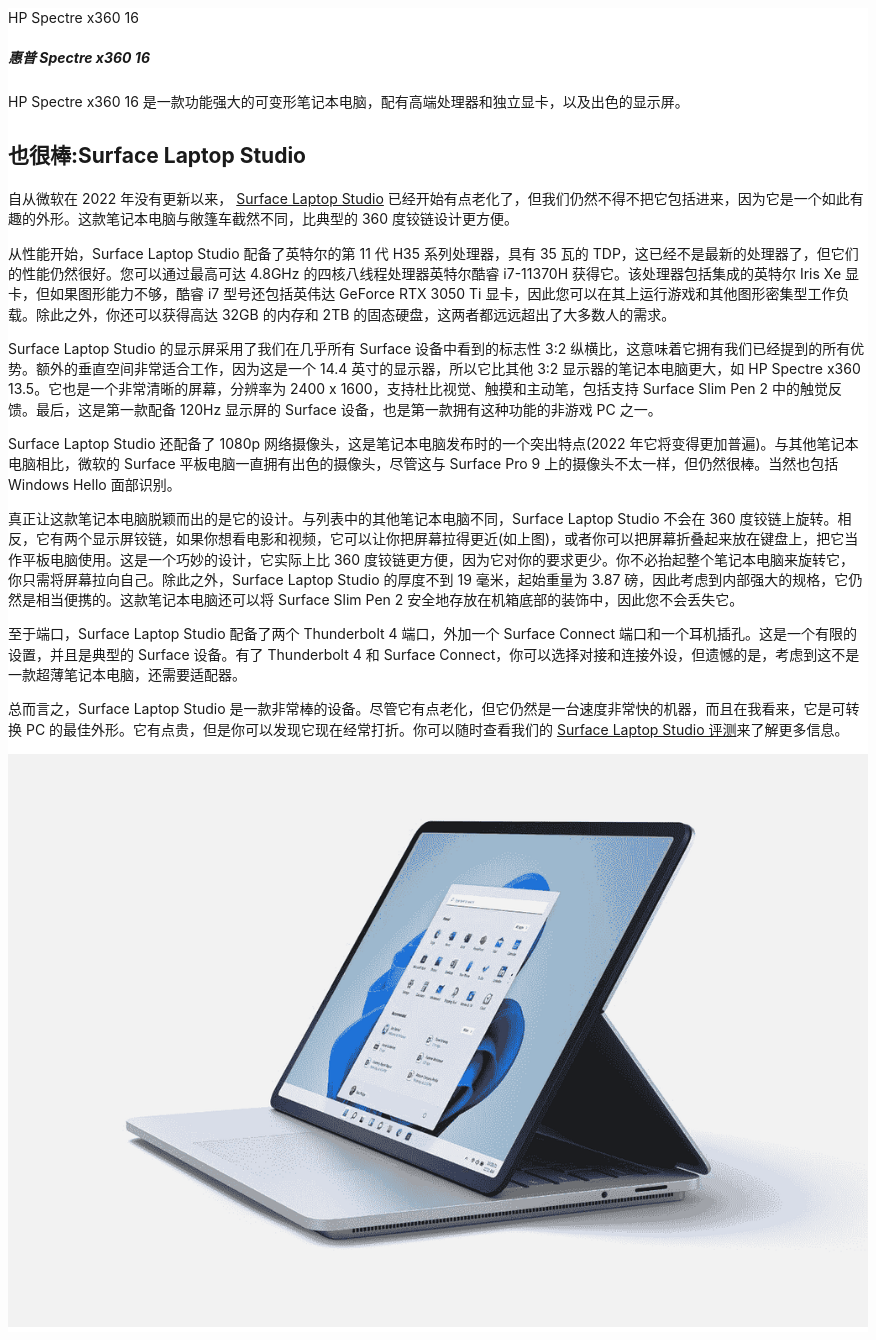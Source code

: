 HP Spectre x360 16

##### 惠普 Spectre x360 16

HP Spectre x360 16 是一款功能强大的可变形笔记本电脑，配有高端处理器和独立显卡，以及出色的显示屏。

## 也很棒:Surface Laptop Studio

自从微软在 2022 年没有更新以来， [Surface Laptop Studio](https://www.xda-developers.com/surface-laptop-studio-review/) 已经开始有点老化了，但我们仍然不得不把它包括进来，因为它是一个如此有趣的外形。这款笔记本电脑与敞篷车截然不同，比典型的 360 度铰链设计更方便。

从性能开始，Surface Laptop Studio 配备了英特尔的第 11 代 H35 系列处理器，具有 35 瓦的 TDP，这已经不是最新的处理器了，但它们的性能仍然很好。您可以通过最高可达 4.8GHz 的四核八线程处理器英特尔酷睿 i7-11370H 获得它。该处理器包括集成的英特尔 Iris Xe 显卡，但如果图形能力不够，酷睿 i7 型号还包括英伟达 GeForce RTX 3050 Ti 显卡，因此您可以在其上运行游戏和其他图形密集型工作负载。除此之外，你还可以获得高达 32GB 的内存和 2TB 的固态硬盘，这两者都远远超出了大多数人的需求。

Surface Laptop Studio 的显示屏采用了我们在几乎所有 Surface 设备中看到的标志性 3:2 纵横比，这意味着它拥有我们已经提到的所有优势。额外的垂直空间非常适合工作，因为这是一个 14.4 英寸的显示器，所以它比其他 3:2 显示器的笔记本电脑更大，如 HP Spectre x360 13.5。它也是一个非常清晰的屏幕，分辨率为 2400 x 1600，支持杜比视觉、触摸和主动笔，包括支持 Surface Slim Pen 2 中的触觉反馈。最后，这是第一款配备 120Hz 显示屏的 Surface 设备，也是第一款拥有这种功能的非游戏 PC 之一。

Surface Laptop Studio 还配备了 1080p 网络摄像头，这是笔记本电脑发布时的一个突出特点(2022 年它将变得更加普遍)。与其他笔记本电脑相比，微软的 Surface 平板电脑一直拥有出色的摄像头，尽管这与 Surface Pro 9 上的摄像头不太一样，但仍然很棒。当然也包括 Windows Hello 面部识别。

真正让这款笔记本电脑脱颖而出的是它的设计。与列表中的其他笔记本电脑不同，Surface Laptop Studio 不会在 360 度铰链上旋转。相反，它有两个显示屏铰链，如果你想看电影和视频，它可以让你把屏幕拉得更近(如上图)，或者你可以把屏幕折叠起来放在键盘上，把它当作平板电脑使用。这是一个巧妙的设计，它实际上比 360 度铰链更方便，因为它对你的要求更少。你不必抬起整个笔记本电脑来旋转它，你只需将屏幕拉向自己。除此之外，Surface Laptop Studio 的厚度不到 19 毫米，起始重量为 3.87 磅，因此考虑到内部强大的规格，它仍然是相当便携的。这款笔记本电脑还可以将 Surface Slim Pen 2 安全地存放在机箱底部的装饰中，因此您不会丢失它。

至于端口，Surface Laptop Studio 配备了两个 Thunderbolt 4 端口，外加一个 Surface Connect 端口和一个耳机插孔。这是一个有限的设置，并且是典型的 Surface 设备。有了 Thunderbolt 4 和 Surface Connect，你可以选择对接和连接外设，但遗憾的是，考虑到这不是一款超薄笔记本电脑，还需要适配器。

总而言之，Surface Laptop Studio 是一款非常棒的设备。尽管它有点老化，但它仍然是一台速度非常快的机器，而且在我看来，它是可转换 PC 的最佳外形。它有点贵，但是你可以发现它现在经常打折。你可以随时查看我们的 [Surface Laptop Studio 评测](https://www.xda-developers.com/surface-laptop-studio-review/)来了解更多信息。

 <picture>![The Surface Laptop Studio is a versatile and powerful Surface PC with Intel H35 series processors and Nvidia RTX graphics.](img/e56016e67311e3b5e93daee382258e46.png)</picture> 
